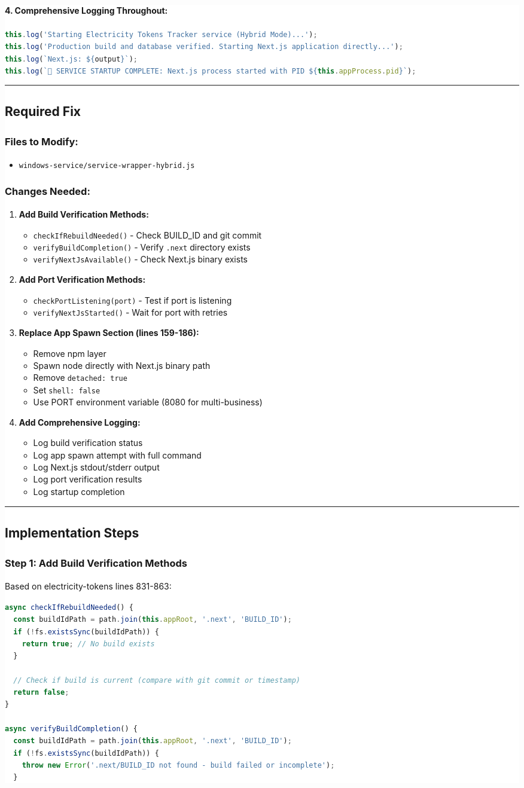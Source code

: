 ```javascript
```

#### 4. Comprehensive Logging Throughout:
```javascript
this.log('Starting Electricity Tokens Tracker service (Hybrid Mode)...');
this.log('Production build and database verified. Starting Next.js application directly...');
this.log(`Next.js: ${output}`);
this.log(`🚀 SERVICE STARTUP COMPLETE: Next.js process started with PID ${this.appProcess.pid}`);
```

---

## Required Fix

### Files to Modify:
- `windows-service/service-wrapper-hybrid.js`

### Changes Needed:

1. **Add Build Verification Methods:**
   - `checkIfRebuildNeeded()` - Check BUILD_ID and git commit
   - `verifyBuildCompletion()` - Verify `.next` directory exists
   - `verifyNextJsAvailable()` - Check Next.js binary exists

2. **Add Port Verification Methods:**
   - `checkPortListening(port)` - Test if port is listening
   - `verifyNextJsStarted()` - Wait for port with retries

3. **Replace App Spawn Section (lines 159-186):**
   - Remove npm layer
   - Spawn node directly with Next.js binary path
   - Remove `detached: true`
   - Set `shell: false`
   - Use PORT environment variable (8080 for multi-business)

4. **Add Comprehensive Logging:**
   - Log build verification status
   - Log app spawn attempt with full command
   - Log Next.js stdout/stderr output
   - Log port verification results
   - Log startup completion

---

## Implementation Steps

### Step 1: Add Build Verification Methods
Based on electricity-tokens lines 831-863:
```javascript
async checkIfRebuildNeeded() {
  const buildIdPath = path.join(this.appRoot, '.next', 'BUILD_ID');
  if (!fs.existsSync(buildIdPath)) {
    return true; // No build exists
  }

  // Check if build is current (compare with git commit or timestamp)
  return false;
}

async verifyBuildCompletion() {
  const buildIdPath = path.join(this.appRoot, '.next', 'BUILD_ID');
  if (!fs.existsSync(buildIdPath)) {
    throw new Error('.next/BUILD_ID not found - build failed or incomplete');
  }
```